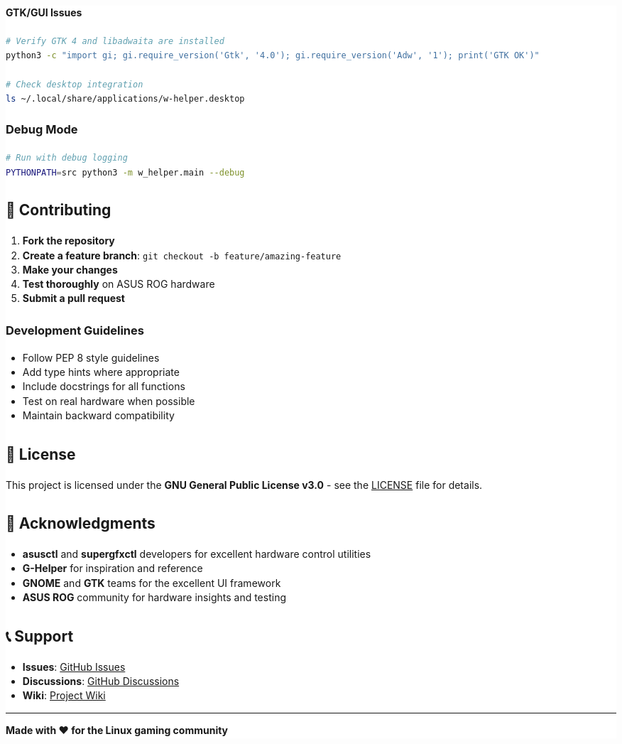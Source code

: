 #### GTK/GUI Issues
```bash
# Verify GTK 4 and libadwaita are installed
python3 -c "import gi; gi.require_version('Gtk', '4.0'); gi.require_version('Adw', '1'); print('GTK OK')"

# Check desktop integration
ls ~/.local/share/applications/w-helper.desktop
```

### Debug Mode
```bash
# Run with debug logging
PYTHONPATH=src python3 -m w_helper.main --debug
```

## 🤝 Contributing

1. **Fork the repository**
2. **Create a feature branch**: `git checkout -b feature/amazing-feature`
3. **Make your changes**
4. **Test thoroughly** on ASUS ROG hardware
5. **Submit a pull request**

### Development Guidelines
- Follow PEP 8 style guidelines
- Add type hints where appropriate
- Include docstrings for all functions
- Test on real hardware when possible
- Maintain backward compatibility

## 📜 License

This project is licensed under the **GNU General Public License v3.0** - see the [LICENSE](LICENSE) file for details.

## 🙏 Acknowledgments

- **asusctl** and **supergfxctl** developers for excellent hardware control utilities
- **G-Helper** for inspiration and reference
- **GNOME** and **GTK** teams for the excellent UI framework
- **ASUS ROG** community for hardware insights and testing

## 📞 Support

- **Issues**: [GitHub Issues](https://github.com/your-username/w-helper/issues)
- **Discussions**: [GitHub Discussions](https://github.com/your-username/w-helper/discussions)
- **Wiki**: [Project Wiki](https://github.com/your-username/w-helper/wiki)

---

**Made with ❤️ for the Linux gaming community** 